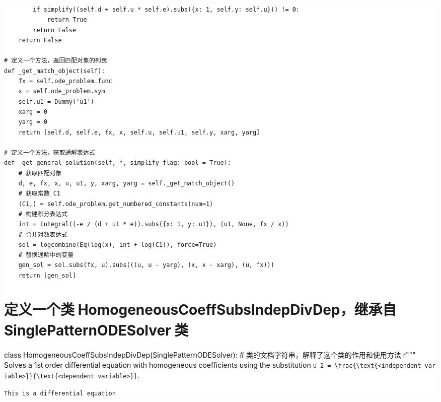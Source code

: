             if simplify((self.d + self.u * self.e).subs({x: 1, self.y: self.u})) != 0:
                return True
            return False
        return False

    # 定义一个方法，返回匹配对象的列表
    def _get_match_object(self):
        fx = self.ode_problem.func
        x = self.ode_problem.sym
        self.u1 = Dummy('u1')
        xarg = 0
        yarg = 0
        return [self.d, self.e, fx, x, self.u, self.u1, self.y, xarg, yarg]

    # 定义一个方法，获取通解表达式
    def _get_general_solution(self, *, simplify_flag: bool = True):
        # 获取匹配对象
        d, e, fx, x, u, u1, y, xarg, yarg = self._get_match_object()
        # 获取常数 C1
        (C1,) = self.ode_problem.get_numbered_constants(num=1)
        # 构建积分表达式
        int = Integral((-e / (d + u1 * e)).subs({x: 1, y: u1}), (u1, None, fx / x))
        # 合并对数表达式
        sol = logcombine(Eq(log(x), int + log(C1)), force=True)
        # 替换通解中的变量
        gen_sol = sol.subs(fx, u).subs(((u, u - yarg), (x, x - xarg), (u, fx)))
        return [gen_sol]
# 定义一个类 HomogeneousCoeffSubsIndepDivDep，继承自 SinglePatternODESolver 类
class HomogeneousCoeffSubsIndepDivDep(SinglePatternODESolver):
    # 类的文档字符串，解释了这个类的作用和使用方法
    r"""
    Solves a 1st order differential equation with homogeneous coefficients
    using the substitution `u_2 = \frac{\text{<independent
    variable>}}{\text{<dependent variable>}}`.

    This is a differential equation
